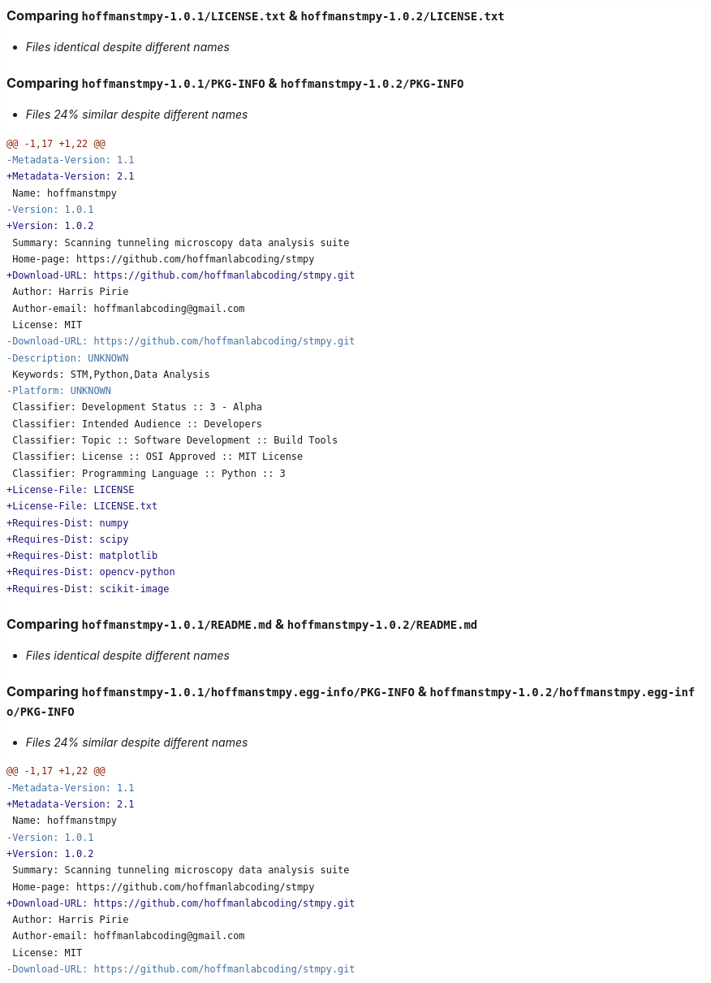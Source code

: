 ### Comparing `hoffmanstmpy-1.0.1/LICENSE.txt` & `hoffmanstmpy-1.0.2/LICENSE.txt`

 * *Files identical despite different names*

### Comparing `hoffmanstmpy-1.0.1/PKG-INFO` & `hoffmanstmpy-1.0.2/PKG-INFO`

 * *Files 24% similar despite different names*

```diff
@@ -1,17 +1,22 @@
-Metadata-Version: 1.1
+Metadata-Version: 2.1
 Name: hoffmanstmpy
-Version: 1.0.1
+Version: 1.0.2
 Summary: Scanning tunneling microscopy data analysis suite
 Home-page: https://github.com/hoffmanlabcoding/stmpy
+Download-URL: https://github.com/hoffmanlabcoding/stmpy.git
 Author: Harris Pirie
 Author-email: hoffmanlabcoding@gmail.com
 License: MIT
-Download-URL: https://github.com/hoffmanlabcoding/stmpy.git
-Description: UNKNOWN
 Keywords: STM,Python,Data Analysis
-Platform: UNKNOWN
 Classifier: Development Status :: 3 - Alpha
 Classifier: Intended Audience :: Developers
 Classifier: Topic :: Software Development :: Build Tools
 Classifier: License :: OSI Approved :: MIT License
 Classifier: Programming Language :: Python :: 3
+License-File: LICENSE
+License-File: LICENSE.txt
+Requires-Dist: numpy
+Requires-Dist: scipy
+Requires-Dist: matplotlib
+Requires-Dist: opencv-python
+Requires-Dist: scikit-image
```

### Comparing `hoffmanstmpy-1.0.1/README.md` & `hoffmanstmpy-1.0.2/README.md`

 * *Files identical despite different names*

### Comparing `hoffmanstmpy-1.0.1/hoffmanstmpy.egg-info/PKG-INFO` & `hoffmanstmpy-1.0.2/hoffmanstmpy.egg-info/PKG-INFO`

 * *Files 24% similar despite different names*

```diff
@@ -1,17 +1,22 @@
-Metadata-Version: 1.1
+Metadata-Version: 2.1
 Name: hoffmanstmpy
-Version: 1.0.1
+Version: 1.0.2
 Summary: Scanning tunneling microscopy data analysis suite
 Home-page: https://github.com/hoffmanlabcoding/stmpy
+Download-URL: https://github.com/hoffmanlabcoding/stmpy.git
 Author: Harris Pirie
 Author-email: hoffmanlabcoding@gmail.com
 License: MIT
-Download-URL: https://github.com/hoffmanlabcoding/stmpy.git
```
